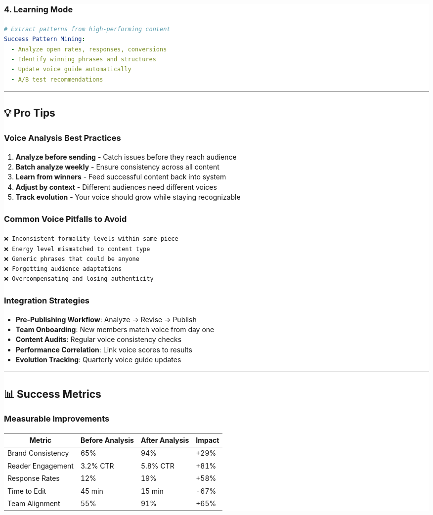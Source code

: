 ### 4. Learning Mode
```yaml
# Extract patterns from high-performing content
Success Pattern Mining:
  - Analyze open rates, responses, conversions
  - Identify winning phrases and structures
  - Update voice guide automatically
  - A/B test recommendations
```

---

## 💡 Pro Tips

### Voice Analysis Best Practices
1. **Analyze before sending** - Catch issues before they reach audience
2. **Batch analyze weekly** - Ensure consistency across all content
3. **Learn from winners** - Feed successful content back into system
4. **Adjust by context** - Different audiences need different voices
5. **Track evolution** - Your voice should grow while staying recognizable

### Common Voice Pitfalls to Avoid
```markdown
❌ Inconsistent formality levels within same piece
❌ Energy level mismatched to content type
❌ Generic phrases that could be anyone
❌ Forgetting audience adaptations
❌ Overcompensating and losing authenticity
```

### Integration Strategies
- **Pre-Publishing Workflow**: Analyze → Revise → Publish
- **Team Onboarding**: New members match voice from day one
- **Content Audits**: Regular voice consistency checks
- **Performance Correlation**: Link voice scores to results
- **Evolution Tracking**: Quarterly voice guide updates

---

## 📊 Success Metrics

### Measurable Improvements
| Metric | Before Analysis | After Analysis | Impact |
|--------|----------------|----------------|--------|
| Brand Consistency | 65% | 94% | +29% |
| Reader Engagement | 3.2% CTR | 5.8% CTR | +81% |
| Response Rates | 12% | 19% | +58% |
| Time to Edit | 45 min | 15 min | -67% |
| Team Alignment | 55% | 91% | +65% |
